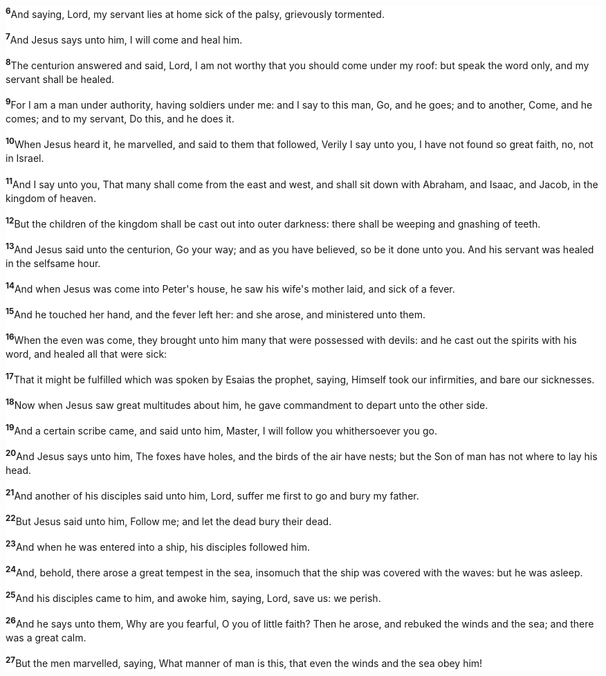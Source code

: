 <sup>**6**</sup>And saying, Lord, my servant lies at home sick of the palsy, grievously tormented.

<sup>**7**</sup>And Jesus says unto him, I will come and heal him.

<sup>**8**</sup>The centurion answered and said, Lord, I am not worthy that you should come under my roof: but speak the word only, and my servant shall be healed.

<sup>**9**</sup>For I am a man under authority, having soldiers under me: and I say to this man, Go, and he goes; and to another, Come, and he comes; and to my servant, Do this, and he does it.

<sup>**10**</sup>When Jesus heard it, he marvelled, and said to them that followed, Verily I say unto you, I have not found so great faith, no, not in Israel.

<sup>**11**</sup>And I say unto you, That many shall come from the east and west, and shall sit down with Abraham, and Isaac, and Jacob, in the kingdom of heaven.

<sup>**12**</sup>But the children of the kingdom shall be cast out into outer darkness: there shall be weeping and gnashing of teeth.

<sup>**13**</sup>And Jesus said unto the centurion, Go your way; and as you have believed, so be it done unto you. And his servant was healed in the selfsame hour.

<sup>**14**</sup>And when Jesus was come into Peter's house, he saw his wife's mother laid, and sick of a fever.

<sup>**15**</sup>And he touched her hand, and the fever left her: and she arose, and ministered unto them.

<sup>**16**</sup>When the even was come, they brought unto him many that were possessed with devils: and he cast out the spirits with his word, and healed all that were sick:

<sup>**17**</sup>That it might be fulfilled which was spoken by Esaias the prophet, saying, Himself took our infirmities, and bare our sicknesses.

<sup>**18**</sup>Now when Jesus saw great multitudes about him, he gave commandment to depart unto the other side.

<sup>**19**</sup>And a certain scribe came, and said unto him, Master, I will follow you whithersoever you go.

<sup>**20**</sup>And Jesus says unto him, The foxes have holes, and the birds of the air have nests; but the Son of man has not where to lay his head.

<sup>**21**</sup>And another of his disciples said unto him, Lord, suffer me first to go and bury my father.

<sup>**22**</sup>But Jesus said unto him, Follow me; and let the dead bury their dead.

<sup>**23**</sup>And when he was entered into a ship, his disciples followed him.

<sup>**24**</sup>And, behold, there arose a great tempest in the sea, insomuch that the ship was covered with the waves: but he was asleep.

<sup>**25**</sup>And his disciples came to him, and awoke him, saying, Lord, save us: we perish.

<sup>**26**</sup>And he says unto them, Why are you fearful, O you of little faith? Then he arose, and rebuked the winds and the sea; and there was a great calm.

<sup>**27**</sup>But the men marvelled, saying, What manner of man is this, that even the winds and the sea obey him!
